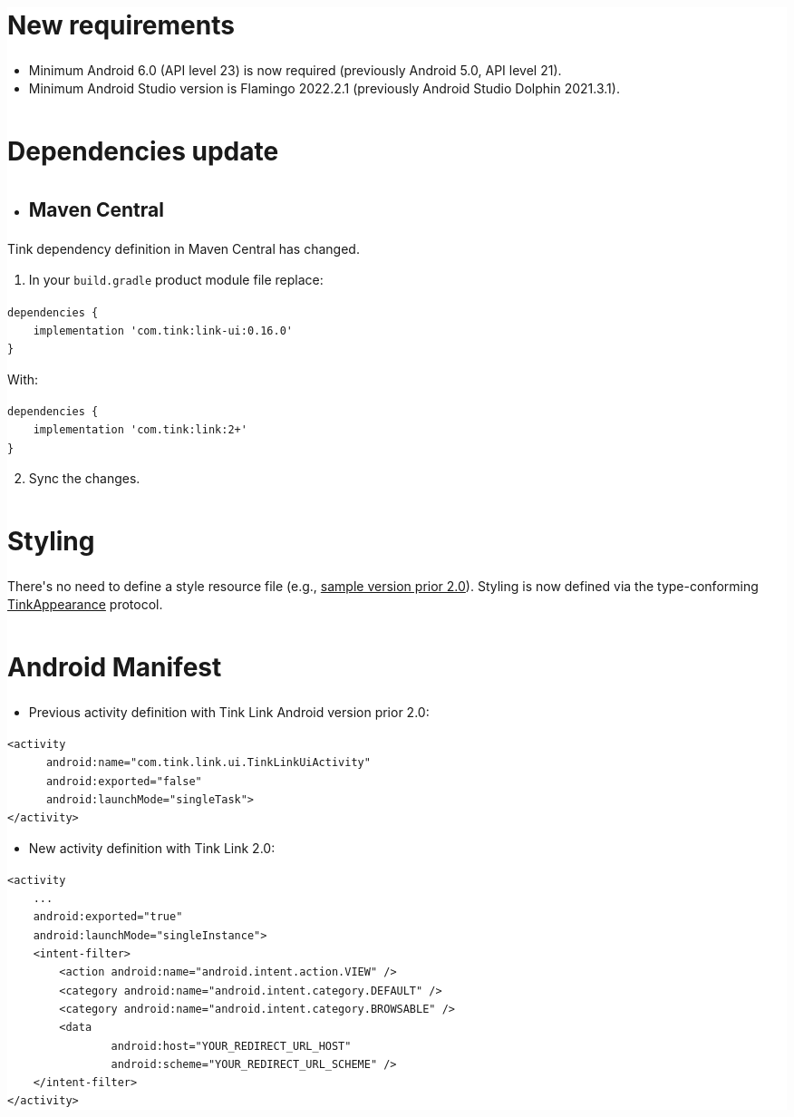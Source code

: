 # New requirements
* Minimum Android 6.0 (API level 23) is now required (previously Android 5.0, API level 21).
* Minimum Android Studio version is Flamingo 2022.2.1 (previously Android Studio Dolphin 2021.3.1).

# Dependencies update
* ## Maven Central
Tink dependency definition in Maven Central has changed.
1. In your `build.gradle` product module file replace:
```
dependencies {
    implementation 'com.tink:link-ui:0.16.0'
}
```
With:
```
dependencies {
    implementation 'com.tink:link:2+'
}
```

2. Sync the changes.

# Styling
There's no need to define a style resource file (e.g., [sample version prior 2.0](https://github.com/tink-ab/tink-link-android/blob/0.16.0/sample-link-ui/src/main/res/values/styles.xml)). 
Styling is now defined via the type-conforming [TinkAppearance](https://tink-ab.github.io/tink-link-android/-tink%20-link%20-android%20-s-d-k/com.tink.link.core.themes/-tink-appearance/index.html) protocol.

# Android Manifest
* Previous activity definition with Tink Link Android version prior 2.0:
```
<activity
      android:name="com.tink.link.ui.TinkLinkUiActivity"
      android:exported="false"
      android:launchMode="singleTask">
</activity>
```

* New activity definition with Tink Link 2.0:
```
<activity
    ...
    android:exported="true"
    android:launchMode="singleInstance">
    <intent-filter>
        <action android:name="android.intent.action.VIEW" />
        <category android:name="android.intent.category.DEFAULT" />
        <category android:name="android.intent.category.BROWSABLE" />
        <data
                android:host="YOUR_REDIRECT_URL_HOST"
                android:scheme="YOUR_REDIRECT_URL_SCHEME" />
    </intent-filter>
</activity>
```
